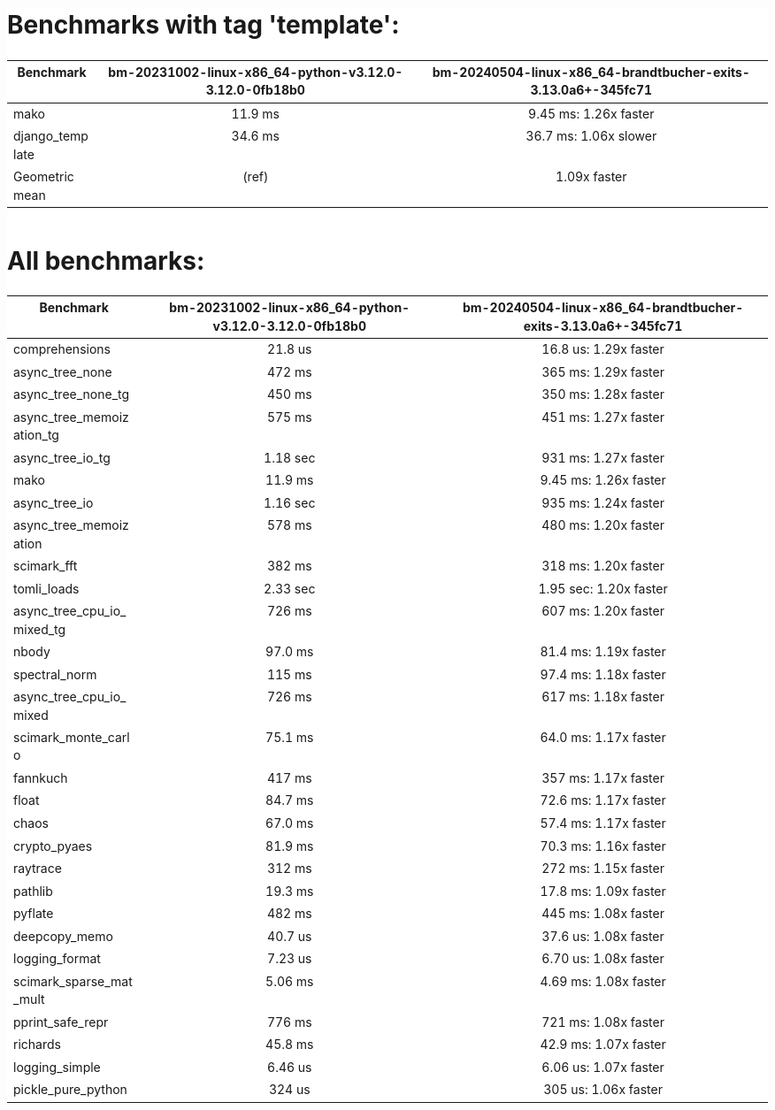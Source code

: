 Benchmarks with tag 'template':
===============================

| Benchmark       | bm-20231002-linux-x86_64-python-v3.12.0-3.12.0-0fb18b0 | bm-20240504-linux-x86_64-brandtbucher-exits-3.13.0a6+-345fc71 |
|-----------------|:------------------------------------------------------:|:-------------------------------------------------------------:|
| mako            | 11.9 ms                                                | 9.45 ms: 1.26x faster                                         |
| django_template | 34.6 ms                                                | 36.7 ms: 1.06x slower                                         |
| Geometric mean  | (ref)                                                  | 1.09x faster                                                  |

All benchmarks:
===============

| Benchmark                  | bm-20231002-linux-x86_64-python-v3.12.0-3.12.0-0fb18b0 | bm-20240504-linux-x86_64-brandtbucher-exits-3.13.0a6+-345fc71 |
|----------------------------|:------------------------------------------------------:|:-------------------------------------------------------------:|
| comprehensions             | 21.8 us                                                | 16.8 us: 1.29x faster                                         |
| async_tree_none            | 472 ms                                                 | 365 ms: 1.29x faster                                          |
| async_tree_none_tg         | 450 ms                                                 | 350 ms: 1.28x faster                                          |
| async_tree_memoization_tg  | 575 ms                                                 | 451 ms: 1.27x faster                                          |
| async_tree_io_tg           | 1.18 sec                                               | 931 ms: 1.27x faster                                          |
| mako                       | 11.9 ms                                                | 9.45 ms: 1.26x faster                                         |
| async_tree_io              | 1.16 sec                                               | 935 ms: 1.24x faster                                          |
| async_tree_memoization     | 578 ms                                                 | 480 ms: 1.20x faster                                          |
| scimark_fft                | 382 ms                                                 | 318 ms: 1.20x faster                                          |
| tomli_loads                | 2.33 sec                                               | 1.95 sec: 1.20x faster                                        |
| async_tree_cpu_io_mixed_tg | 726 ms                                                 | 607 ms: 1.20x faster                                          |
| nbody                      | 97.0 ms                                                | 81.4 ms: 1.19x faster                                         |
| spectral_norm              | 115 ms                                                 | 97.4 ms: 1.18x faster                                         |
| async_tree_cpu_io_mixed    | 726 ms                                                 | 617 ms: 1.18x faster                                          |
| scimark_monte_carlo        | 75.1 ms                                                | 64.0 ms: 1.17x faster                                         |
| fannkuch                   | 417 ms                                                 | 357 ms: 1.17x faster                                          |
| float                      | 84.7 ms                                                | 72.6 ms: 1.17x faster                                         |
| chaos                      | 67.0 ms                                                | 57.4 ms: 1.17x faster                                         |
| crypto_pyaes               | 81.9 ms                                                | 70.3 ms: 1.16x faster                                         |
| raytrace                   | 312 ms                                                 | 272 ms: 1.15x faster                                          |
| pathlib                    | 19.3 ms                                                | 17.8 ms: 1.09x faster                                         |
| pyflate                    | 482 ms                                                 | 445 ms: 1.08x faster                                          |
| deepcopy_memo              | 40.7 us                                                | 37.6 us: 1.08x faster                                         |
| logging_format             | 7.23 us                                                | 6.70 us: 1.08x faster                                         |
| scimark_sparse_mat_mult    | 5.06 ms                                                | 4.69 ms: 1.08x faster                                         |
| pprint_safe_repr           | 776 ms                                                 | 721 ms: 1.08x faster                                          |
| richards                   | 45.8 ms                                                | 42.9 ms: 1.07x faster                                         |
| logging_simple             | 6.46 us                                                | 6.06 us: 1.07x faster                                         |
| pickle_pure_python         | 324 us                                                 | 305 us: 1.06x faster                                          |